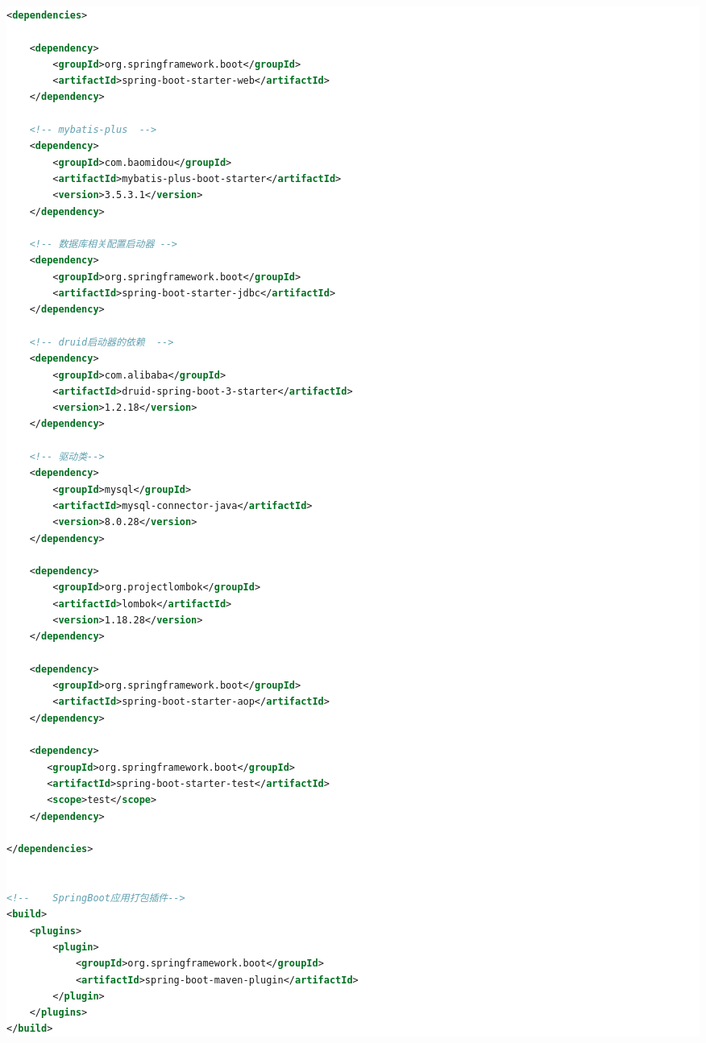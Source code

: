 ```XML
<dependencies>

    <dependency>
        <groupId>org.springframework.boot</groupId>
        <artifactId>spring-boot-starter-web</artifactId>
    </dependency>

    <!-- mybatis-plus  -->
    <dependency>
        <groupId>com.baomidou</groupId>
        <artifactId>mybatis-plus-boot-starter</artifactId>
        <version>3.5.3.1</version>
    </dependency>

    <!-- 数据库相关配置启动器 -->
    <dependency>
        <groupId>org.springframework.boot</groupId>
        <artifactId>spring-boot-starter-jdbc</artifactId>
    </dependency>

    <!-- druid启动器的依赖  -->
    <dependency>
        <groupId>com.alibaba</groupId>
        <artifactId>druid-spring-boot-3-starter</artifactId>
        <version>1.2.18</version>
    </dependency>

    <!-- 驱动类-->
    <dependency>
        <groupId>mysql</groupId>
        <artifactId>mysql-connector-java</artifactId>
        <version>8.0.28</version>
    </dependency>

    <dependency>
        <groupId>org.projectlombok</groupId>
        <artifactId>lombok</artifactId>
        <version>1.18.28</version>
    </dependency>

    <dependency>
        <groupId>org.springframework.boot</groupId>
        <artifactId>spring-boot-starter-aop</artifactId>
    </dependency>
    
    <dependency>
       <groupId>org.springframework.boot</groupId>
       <artifactId>spring-boot-starter-test</artifactId>
       <scope>test</scope>
    </dependency>

</dependencies>


<!--    SpringBoot应用打包插件-->
<build>
    <plugins>
        <plugin>
            <groupId>org.springframework.boot</groupId>
            <artifactId>spring-boot-maven-plugin</artifactId>
        </plugin>
    </plugins>
</build>
```
